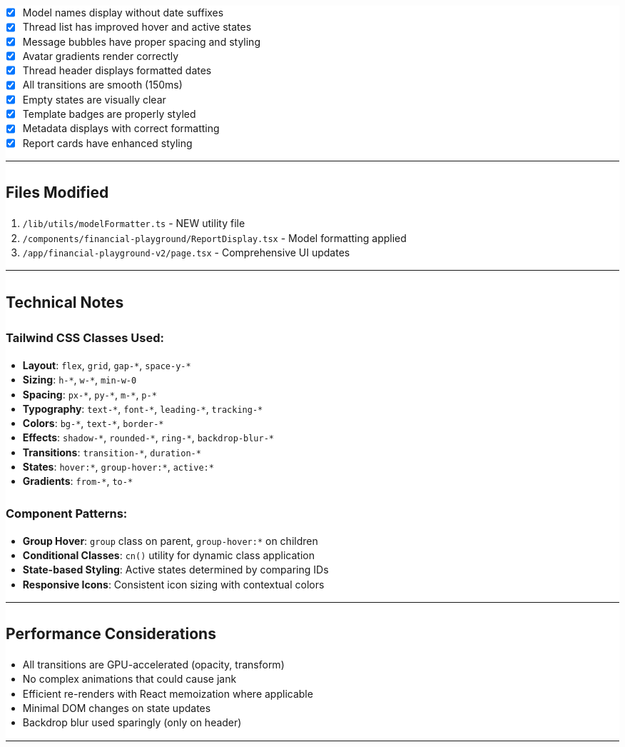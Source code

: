 - [x] Model names display without date suffixes
- [x] Thread list has improved hover and active states
- [x] Message bubbles have proper spacing and styling
- [x] Avatar gradients render correctly
- [x] Thread header displays formatted dates
- [x] All transitions are smooth (150ms)
- [x] Empty states are visually clear
- [x] Template badges are properly styled
- [x] Metadata displays with correct formatting
- [x] Report cards have enhanced styling

---

## Files Modified

1. `/lib/utils/modelFormatter.ts` - NEW utility file
2. `/components/financial-playground/ReportDisplay.tsx` - Model formatting applied
3. `/app/financial-playground-v2/page.tsx` - Comprehensive UI updates

---

## Technical Notes

### Tailwind CSS Classes Used:
- **Layout**: `flex`, `grid`, `gap-*`, `space-y-*`
- **Sizing**: `h-*`, `w-*`, `min-w-0`
- **Spacing**: `px-*`, `py-*`, `m-*`, `p-*`
- **Typography**: `text-*`, `font-*`, `leading-*`, `tracking-*`
- **Colors**: `bg-*`, `text-*`, `border-*`
- **Effects**: `shadow-*`, `rounded-*`, `ring-*`, `backdrop-blur-*`
- **Transitions**: `transition-*`, `duration-*`
- **States**: `hover:*`, `group-hover:*`, `active:*`
- **Gradients**: `from-*`, `to-*`

### Component Patterns:
- **Group Hover**: `group` class on parent, `group-hover:*` on children
- **Conditional Classes**: `cn()` utility for dynamic class application
- **State-based Styling**: Active states determined by comparing IDs
- **Responsive Icons**: Consistent icon sizing with contextual colors

---

## Performance Considerations

- All transitions are GPU-accelerated (opacity, transform)
- No complex animations that could cause jank
- Efficient re-renders with React memoization where applicable
- Minimal DOM changes on state updates
- Backdrop blur used sparingly (only on header)

---

